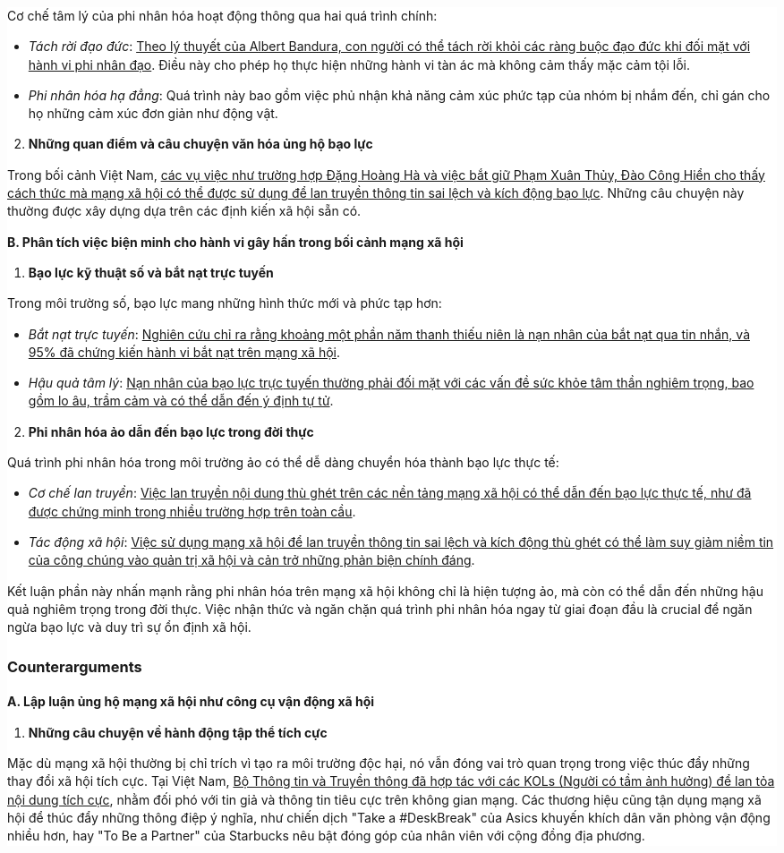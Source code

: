 Cơ chế tâm lý của phi nhân hóa hoạt động thông qua hai quá trình chính:

- *Tách rời đạo đức*: [Theo lý thuyết của Albert Bandura, con người có thể tách rời khỏi các ràng buộc đạo đức khi đối mặt với hành vi phi nhân đạo](https://www.jewishvoiceforlabour.org.uk/article/dehumanising-palestinians-and-anyone-really-matters/). Điều này cho phép họ thực hiện những hành vi tàn ác mà không cảm thấy mặc cảm tội lỗi.

- *Phi nhân hóa hạ đẳng*: Quá trình này bao gồm việc phủ nhận khả năng cảm xúc phức tạp của nhóm bị nhắm đến, chỉ gán cho họ những cảm xúc đơn giản như động vật.

2. **Những quan điểm và câu chuyện văn hóa ủng hộ bạo lực**

Trong bối cảnh Việt Nam, [các vụ việc như trường hợp Đặng Hoàng Hà và việc bắt giữ Phạm Xuân Thủy, Đào Công Hiển cho thấy cách thức mà mạng xã hội có thể được sử dụng để lan truyền thông tin sai lệch và kích động bạo lực](https://www.thevietnamese.org/2025/01/human-rights-watch-and-cpj-report-vietnam-tightens-grip-on-freedoms-under-general-secretary-to-lam/). Những câu chuyện này thường được xây dựng dựa trên các định kiến xã hội sẵn có.

**B. Phân tích việc biện minh cho hành vi gây hấn trong bối cảnh mạng xã hội**

1. **Bạo lực kỹ thuật số và bắt nạt trực tuyến**

Trong môi trường số, bạo lực mang những hình thức mới và phức tạp hơn:

- *Bắt nạt trực tuyến*: [Nghiên cứu chỉ ra rằng khoảng một phần năm thanh thiếu niên là nạn nhân của bắt nạt qua tin nhắn, và 95% đã chứng kiến hành vi bắt nạt trên mạng xã hội](https://www.edutopia.org/blog/digital-age-bullying-and-prevention-amy-williams).

- *Hậu quả tâm lý*: [Nạn nhân của bạo lực trực tuyến thường phải đối mặt với các vấn đề sức khỏe tâm thần nghiêm trọng, bao gồm lo âu, trầm cảm và có thể dẫn đến ý định tự tử](https://crsh.com/2025/01/29/asian-americans-silent-on-seeking-mental-health-help/).

2. **Phi nhân hóa ảo dẫn đến bạo lực trong đời thực**

Quá trình phi nhân hóa trong môi trường ảo có thể dễ dàng chuyển hóa thành bạo lực thực tế:

- *Cơ chế lan truyền*: [Việc lan truyền nội dung thù ghét trên các nền tảng mạng xã hội có thể dẫn đến bạo lực thực tế, như đã được chứng minh trong nhiều trường hợp trên toàn cầu](https://www.britannica.com/procon/social-media-debate/Cons).

- *Tác động xã hội*: [Việc sử dụng mạng xã hội để lan truyền thông tin sai lệch và kích động thù ghét có thể làm suy giảm niềm tin của công chúng vào quản trị xã hội và cản trở những phản biện chính đáng](https://www.thevietnamese.org/2025/01/human-rights-watch-and-cpj-report-vietnam-tightens-grip-on-freedoms-under-general-secretary-to-lam/).

Kết luận phần này nhấn mạnh rằng phi nhân hóa trên mạng xã hội không chỉ là hiện tượng ảo, mà còn có thể dẫn đến những hậu quả nghiêm trọng trong đời thực. Việc nhận thức và ngăn chặn quá trình phi nhân hóa ngay từ giai đoạn đầu là crucial để ngăn ngừa bạo lực và duy trì sự ổn định xã hội.

### Counterarguments

**A. Lập luận ủng hộ mạng xã hội như công cụ vận động xã hội**

1. **Những câu chuyện về hành động tập thể tích cực**

Mặc dù mạng xã hội thường bị chỉ trích vì tạo ra môi trường độc hại, nó vẫn đóng vai trò quan trọng trong việc thúc đẩy những thay đổi xã hội tích cực. Tại Việt Nam, [Bộ Thông tin và Truyền thông đã hợp tác với các KOLs (Người có tầm ảnh hưởng) để lan tỏa nội dung tích cực](https://vietnamnet.vn/en/vietnam-mobilizes-kols-to-combat-harmful-content-online-2367348.html), nhằm đối phó với tin giả và thông tin tiêu cực trên không gian mạng. Các thương hiệu cũng tận dụng mạng xã hội để thúc đẩy những thông điệp ý nghĩa, như chiến dịch "Take a #DeskBreak" của Asics khuyến khích dân văn phòng vận động nhiều hơn, hay "To Be a Partner" của Starbucks nêu bật đóng góp của nhân viên với cộng đồng địa phương.
